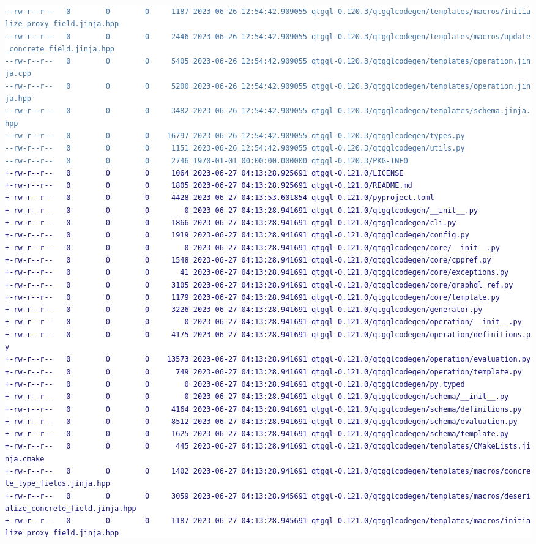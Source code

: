 ```diff
--rw-r--r--   0        0        0     1187 2023-06-26 12:54:42.909055 qtgql-0.120.3/qtgqlcodegen/templates/macros/initialize_proxy_field.jinja.hpp
--rw-r--r--   0        0        0     2446 2023-06-26 12:54:42.909055 qtgql-0.120.3/qtgqlcodegen/templates/macros/update_concrete_field.jinja.hpp
--rw-r--r--   0        0        0     5405 2023-06-26 12:54:42.909055 qtgql-0.120.3/qtgqlcodegen/templates/operation.jinja.cpp
--rw-r--r--   0        0        0     5200 2023-06-26 12:54:42.909055 qtgql-0.120.3/qtgqlcodegen/templates/operation.jinja.hpp
--rw-r--r--   0        0        0     3482 2023-06-26 12:54:42.909055 qtgql-0.120.3/qtgqlcodegen/templates/schema.jinja.hpp
--rw-r--r--   0        0        0    16797 2023-06-26 12:54:42.909055 qtgql-0.120.3/qtgqlcodegen/types.py
--rw-r--r--   0        0        0     1151 2023-06-26 12:54:42.909055 qtgql-0.120.3/qtgqlcodegen/utils.py
--rw-r--r--   0        0        0     2746 1970-01-01 00:00:00.000000 qtgql-0.120.3/PKG-INFO
+-rw-r--r--   0        0        0     1064 2023-06-27 04:13:28.925691 qtgql-0.121.0/LICENSE
+-rw-r--r--   0        0        0     1805 2023-06-27 04:13:28.925691 qtgql-0.121.0/README.md
+-rw-r--r--   0        0        0     4428 2023-06-27 04:13:53.601854 qtgql-0.121.0/pyproject.toml
+-rw-r--r--   0        0        0        0 2023-06-27 04:13:28.941691 qtgql-0.121.0/qtgqlcodegen/__init__.py
+-rw-r--r--   0        0        0     1866 2023-06-27 04:13:28.941691 qtgql-0.121.0/qtgqlcodegen/cli.py
+-rw-r--r--   0        0        0     1919 2023-06-27 04:13:28.941691 qtgql-0.121.0/qtgqlcodegen/config.py
+-rw-r--r--   0        0        0        0 2023-06-27 04:13:28.941691 qtgql-0.121.0/qtgqlcodegen/core/__init__.py
+-rw-r--r--   0        0        0     1548 2023-06-27 04:13:28.941691 qtgql-0.121.0/qtgqlcodegen/core/cppref.py
+-rw-r--r--   0        0        0       41 2023-06-27 04:13:28.941691 qtgql-0.121.0/qtgqlcodegen/core/exceptions.py
+-rw-r--r--   0        0        0     3105 2023-06-27 04:13:28.941691 qtgql-0.121.0/qtgqlcodegen/core/graphql_ref.py
+-rw-r--r--   0        0        0     1179 2023-06-27 04:13:28.941691 qtgql-0.121.0/qtgqlcodegen/core/template.py
+-rw-r--r--   0        0        0     3226 2023-06-27 04:13:28.941691 qtgql-0.121.0/qtgqlcodegen/generator.py
+-rw-r--r--   0        0        0        0 2023-06-27 04:13:28.941691 qtgql-0.121.0/qtgqlcodegen/operation/__init__.py
+-rw-r--r--   0        0        0     4175 2023-06-27 04:13:28.941691 qtgql-0.121.0/qtgqlcodegen/operation/definitions.py
+-rw-r--r--   0        0        0    13573 2023-06-27 04:13:28.941691 qtgql-0.121.0/qtgqlcodegen/operation/evaluation.py
+-rw-r--r--   0        0        0      749 2023-06-27 04:13:28.941691 qtgql-0.121.0/qtgqlcodegen/operation/template.py
+-rw-r--r--   0        0        0        0 2023-06-27 04:13:28.941691 qtgql-0.121.0/qtgqlcodegen/py.typed
+-rw-r--r--   0        0        0        0 2023-06-27 04:13:28.941691 qtgql-0.121.0/qtgqlcodegen/schema/__init__.py
+-rw-r--r--   0        0        0     4164 2023-06-27 04:13:28.941691 qtgql-0.121.0/qtgqlcodegen/schema/definitions.py
+-rw-r--r--   0        0        0     8512 2023-06-27 04:13:28.941691 qtgql-0.121.0/qtgqlcodegen/schema/evaluation.py
+-rw-r--r--   0        0        0     1625 2023-06-27 04:13:28.941691 qtgql-0.121.0/qtgqlcodegen/schema/template.py
+-rw-r--r--   0        0        0      445 2023-06-27 04:13:28.941691 qtgql-0.121.0/qtgqlcodegen/templates/CMakeLists.jinja.cmake
+-rw-r--r--   0        0        0     1402 2023-06-27 04:13:28.941691 qtgql-0.121.0/qtgqlcodegen/templates/macros/concrete_type_fields.jinja.hpp
+-rw-r--r--   0        0        0     3059 2023-06-27 04:13:28.945691 qtgql-0.121.0/qtgqlcodegen/templates/macros/deserialize_concrete_field.jinja.hpp
+-rw-r--r--   0        0        0     1187 2023-06-27 04:13:28.945691 qtgql-0.121.0/qtgqlcodegen/templates/macros/initialize_proxy_field.jinja.hpp
```